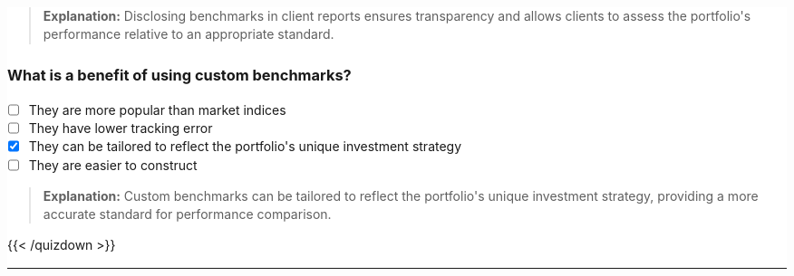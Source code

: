 > **Explanation:** Disclosing benchmarks in client reports ensures transparency and allows clients to assess the portfolio's performance relative to an appropriate standard.

### What is a benefit of using custom benchmarks?

- [ ] They are more popular than market indices
- [ ] They have lower tracking error
- [x] They can be tailored to reflect the portfolio's unique investment strategy
- [ ] They are easier to construct

> **Explanation:** Custom benchmarks can be tailored to reflect the portfolio's unique investment strategy, providing a more accurate standard for performance comparison.

{{< /quizdown >}}

---

